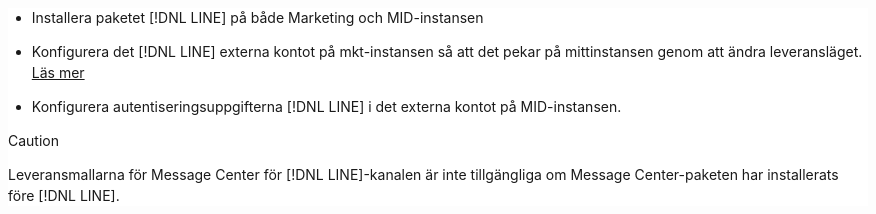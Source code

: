 * Installera paketet [!DNL LINE] på både Marketing och MID-instansen

* Konfigurera det [!DNL LINE] externa kontot på mkt-instansen så att det pekar på mittinstansen genom att ändra leveransläget. [Läs mer](../../delivery/using/line-channel.md#configure-line-external)

* Konfigurera autentiseringsuppgifterna [!DNL LINE] i det externa kontot på MID-instansen.

>[!CAUTION]
>
>Leveransmallarna för Message Center för [!DNL LINE]-kanalen är inte tillgängliga om Message Center-paketen har installerats före [!DNL LINE].